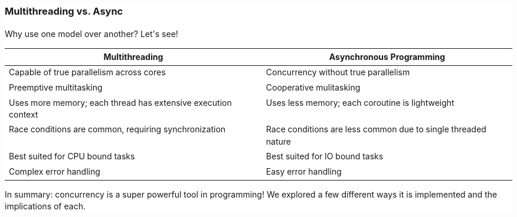 ### Multithreading vs. Async

Why use one model over another? Let's see!

| Multithreading | Asynchronous Programming |
|----------------|--------------------------|
| Capable of true parallelism across cores | Concurrency without true parallelism |
| Preemptive multitasking | Cooperative mulitasking |
| Uses more memory; each thread has extensive execution context | Uses less memory; each coroutine is lightweight |
| Race conditions are common, requiring synchronization | Race conditions are less common due to single threaded nature |
| Best suited for CPU bound tasks | Best suited for IO bound tasks |
| Complex error handling | Easy error handling |

In summary: concurrency is a super powerful tool in programming! We explored a few different ways it is implemented and the implications of each.